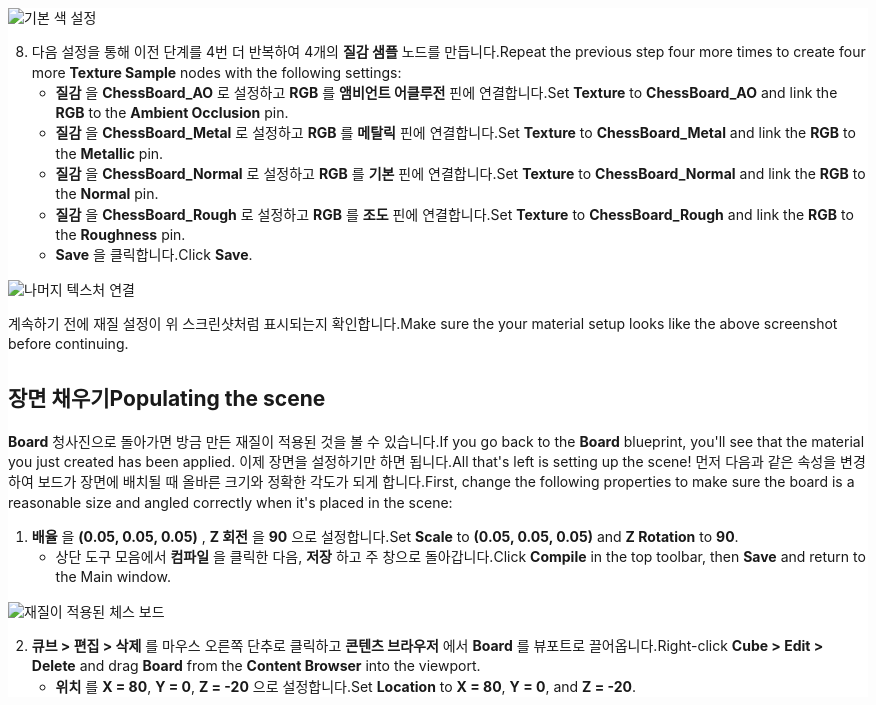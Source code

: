 ![기본 색 설정](images/unreal-uxt/2-boardalbedomat.PNG)

8.  <span data-ttu-id="29e4f-202">다음 설정을 통해 이전 단계를 4번 더 반복하여 4개의 **질감 샘플** 노드를 만듭니다.</span><span class="sxs-lookup"><span data-stu-id="29e4f-202">Repeat the previous step four more times to create four more **Texture Sample** nodes with the following settings:</span></span>
    * <span data-ttu-id="29e4f-203">**질감** 을 **ChessBoard_AO** 로 설정하고 **RGB** 를 **앰비언트 어클루전** 핀에 연결합니다.</span><span class="sxs-lookup"><span data-stu-id="29e4f-203">Set **Texture** to **ChessBoard_AO** and link the **RGB** to the **Ambient Occlusion** pin.</span></span>
    * <span data-ttu-id="29e4f-204">**질감** 을 **ChessBoard_Metal** 로 설정하고 **RGB** 를 **메탈릭** 핀에 연결합니다.</span><span class="sxs-lookup"><span data-stu-id="29e4f-204">Set **Texture** to **ChessBoard_Metal** and link the **RGB** to the **Metallic** pin.</span></span> 
    * <span data-ttu-id="29e4f-205">**질감** 을 **ChessBoard_Normal** 로 설정하고 **RGB** 를 **기본** 핀에 연결합니다.</span><span class="sxs-lookup"><span data-stu-id="29e4f-205">Set **Texture** to **ChessBoard_Normal** and link the **RGB** to the **Normal** pin.</span></span>
    * <span data-ttu-id="29e4f-206">**질감** 을 **ChessBoard_Rough** 로 설정하고 **RGB** 를 **조도** 핀에 연결합니다.</span><span class="sxs-lookup"><span data-stu-id="29e4f-206">Set **Texture** to **ChessBoard_Rough** and link the **RGB** to the **Roughness** pin.</span></span> 
    * <span data-ttu-id="29e4f-207">**Save** 을 클릭합니다.</span><span class="sxs-lookup"><span data-stu-id="29e4f-207">Click **Save**.</span></span> 

![나머지 텍스처 연결](images/unreal-uxt/2-boardmat.PNG)

<span data-ttu-id="29e4f-209">계속하기 전에 재질 설정이 위 스크린샷처럼 표시되는지 확인합니다.</span><span class="sxs-lookup"><span data-stu-id="29e4f-209">Make sure the your material setup looks like the above screenshot before continuing.</span></span>

## <a name="populating-the-scene"></a><span data-ttu-id="29e4f-210">장면 채우기</span><span class="sxs-lookup"><span data-stu-id="29e4f-210">Populating the scene</span></span>
<span data-ttu-id="29e4f-211">**Board** 청사진으로 돌아가면 방금 만든 재질이 적용된 것을 볼 수 있습니다.</span><span class="sxs-lookup"><span data-stu-id="29e4f-211">If you go back to the **Board** blueprint, you'll see that the material you just created has been applied.</span></span> <span data-ttu-id="29e4f-212">이제 장면을 설정하기만 하면 됩니다.</span><span class="sxs-lookup"><span data-stu-id="29e4f-212">All that's left is setting up the scene!</span></span> <span data-ttu-id="29e4f-213">먼저 다음과 같은 속성을 변경하여 보드가 장면에 배치될 때 올바른 크기와 정확한 각도가 되게 합니다.</span><span class="sxs-lookup"><span data-stu-id="29e4f-213">First, change the following properties to make sure the board is a reasonable size and angled correctly when it's placed in the scene:</span></span>
1.  <span data-ttu-id="29e4f-214">**배율** 을 **(0.05, 0.05, 0.05)** , **Z 회전** 을 **90** 으로 설정합니다.</span><span class="sxs-lookup"><span data-stu-id="29e4f-214">Set **Scale** to **(0.05, 0.05, 0.05)** and **Z Rotation** to **90**.</span></span> 
    * <span data-ttu-id="29e4f-215">상단 도구 모음에서 **컴파일** 을 클릭한 다음, **저장** 하고 주 창으로 돌아갑니다.</span><span class="sxs-lookup"><span data-stu-id="29e4f-215">Click **Compile** in the top toolbar, then **Save** and return to the Main window.</span></span> 

![재질이 적용된 체스 보드](images/unreal-uxt/2-chessboard.PNG)

2.  <span data-ttu-id="29e4f-217">**큐브 > 편집 > 삭제** 를 마우스 오른쪽 단추로 클릭하고 **콘텐츠 브라우저** 에서 **Board** 를 뷰포트로 끌어옵니다.</span><span class="sxs-lookup"><span data-stu-id="29e4f-217">Right-click **Cube > Edit > Delete** and drag **Board** from the **Content Browser** into the viewport.</span></span> 
    * <span data-ttu-id="29e4f-218">**위치** 를 **X = 80**, **Y = 0**, **Z = -20** 으로 설정합니다.</span><span class="sxs-lookup"><span data-stu-id="29e4f-218">Set **Location** to **X = 80**, **Y = 0**, and **Z = -20**.</span></span> 
